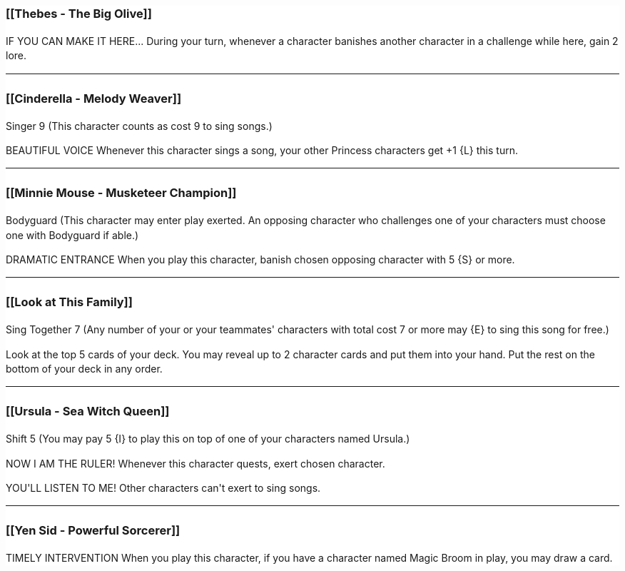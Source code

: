   

### [[Thebes - The Big Olive]]

IF YOU CAN MAKE IT HERE... During your turn, whenever a character banishes another character in a challenge while here, gain 2 lore.

---

  

### [[Cinderella - Melody Weaver]]

Singer 9 (This character counts as cost 9 to sing songs.)

BEAUTIFUL VOICE Whenever this character sings a song, your other Princess characters get +1 {L} this turn.

---

  

### [[Minnie Mouse - Musketeer Champion]]

Bodyguard (This character may enter play exerted. An opposing character who challenges one of your characters must choose one with Bodyguard if able.)

DRAMATIC ENTRANCE When you play this character, banish chosen opposing character with 5 {S} or more.

---

  

### [[Look at This Family]]

Sing Together 7 (Any number of your or your teammates' characters with total cost 7 or more may {E} to sing this song for free.)

Look at the top 5 cards of your deck. You may reveal up to 2 character cards and put them into your hand. Put the rest on the bottom of your deck in any order.

---

  

### [[Ursula - Sea Witch Queen]]

Shift 5 (You may pay 5 {I} to play this on top of one of your characters named Ursula.)

NOW I AM THE RULER! Whenever this character quests, exert chosen character.

YOU'LL LISTEN TO ME! Other characters can't exert to sing songs.

---

  

### [[Yen Sid - Powerful Sorcerer]]

TIMELY INTERVENTION When you play this character, if you have a character named Magic Broom in play, you may draw a card.
